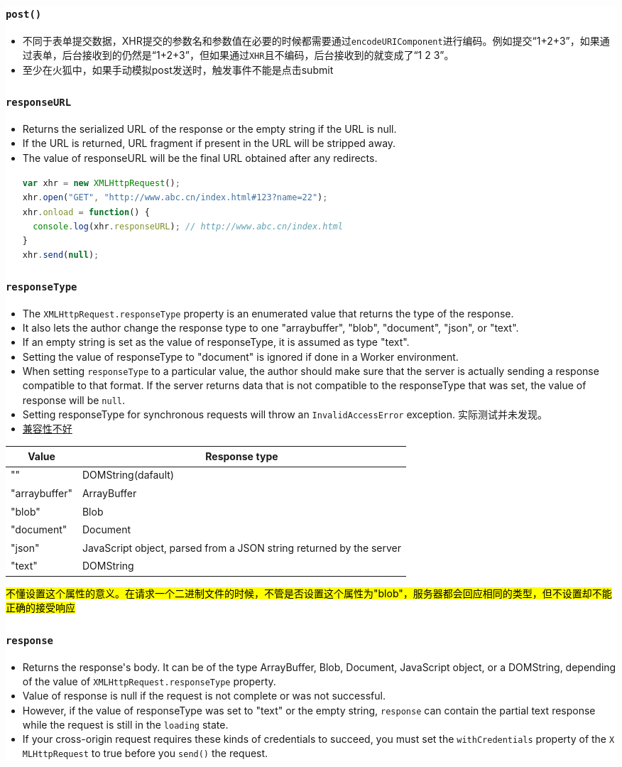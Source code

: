 




### `post()`
* 不同于表单提交数据，XHR提交的参数名和参数值在必要的时候都需要通过`encodeURIComponent`进行编码。例如提交“1+2+3”，如果通过表单，后台接收到的仍然是“1+2+3”，但如果通过`XHR`且不编码，后台接收到的就变成了“1 2 3”。
* 至少在火狐中，如果手动模拟post发送时，触发事件不能是点击submit

###  `responseURL`
* Returns the serialized URL of the response or the empty string if the URL is null.
* If the URL is returned, URL fragment if present in the URL will be stripped away.
* The value of responseURL will be the final URL obtained after any redirects.
  ```js
  var xhr = new XMLHttpRequest();
  xhr.open("GET", "http://www.abc.cn/index.html#123?name=22");
  xhr.onload = function() {
  	console.log(xhr.responseURL); // http://www.abc.cn/index.html
  }
  xhr.send(null);
  ```

### `responseType`
* The `XMLHttpRequest.responseType` property is an enumerated value that returns the type of the response.
* It also lets the author change the response type to one "arraybuffer", "blob", "document", "json", or "text".
* If an empty string is set as the value of responseType, it is assumed as type "text".
* Setting the value of responseType to "document" is ignored if done in a  Worker environment.
* When setting `responseType` to a particular value, the author should make sure that the server is actually sending a response compatible to that format. If the server returns data that is not compatible to the responseType that was set, the value of response will be `null`.
* Setting responseType for synchronous requests will throw an `InvalidAccessError` exception. 实际测试并未发现。
* [兼容性不好](https://developer.mozilla.org/en-US/docs/Web/API/XMLHttpRequest/responseType#Browser_compatibility)

Value | Response type
-- | --
"" | DOMString(dafault)
"arraybuffer" | ArrayBuffer
"blob" | Blob
"document" | Document
"json" | JavaScript object, parsed from a JSON string returned by the server
"text" | DOMString

<mark>不懂设置这个属性的意义。在请求一个二进制文件的时候，不管是否设置这个属性为"blob"，服务器都会回应相同的类型，但不设置却不能正确的接受响应</mard>

### `response`
* Returns the response's body. It can be of the type ArrayBuffer, Blob, Document, JavaScript object, or a DOMString, depending of the value of `XMLHttpRequest.responseType` property.
* Value of response is null if the request is not complete or was not successful.
* However, if the value of responseType was set to "text" or the empty string, `response` can contain the partial text response while the request is still in the `loading` state.
* If your cross-origin request requires these kinds of credentials to succeed, you must set the `withCredentials` property of the `XMLHttpRequest` to true before you `send()` the request.
